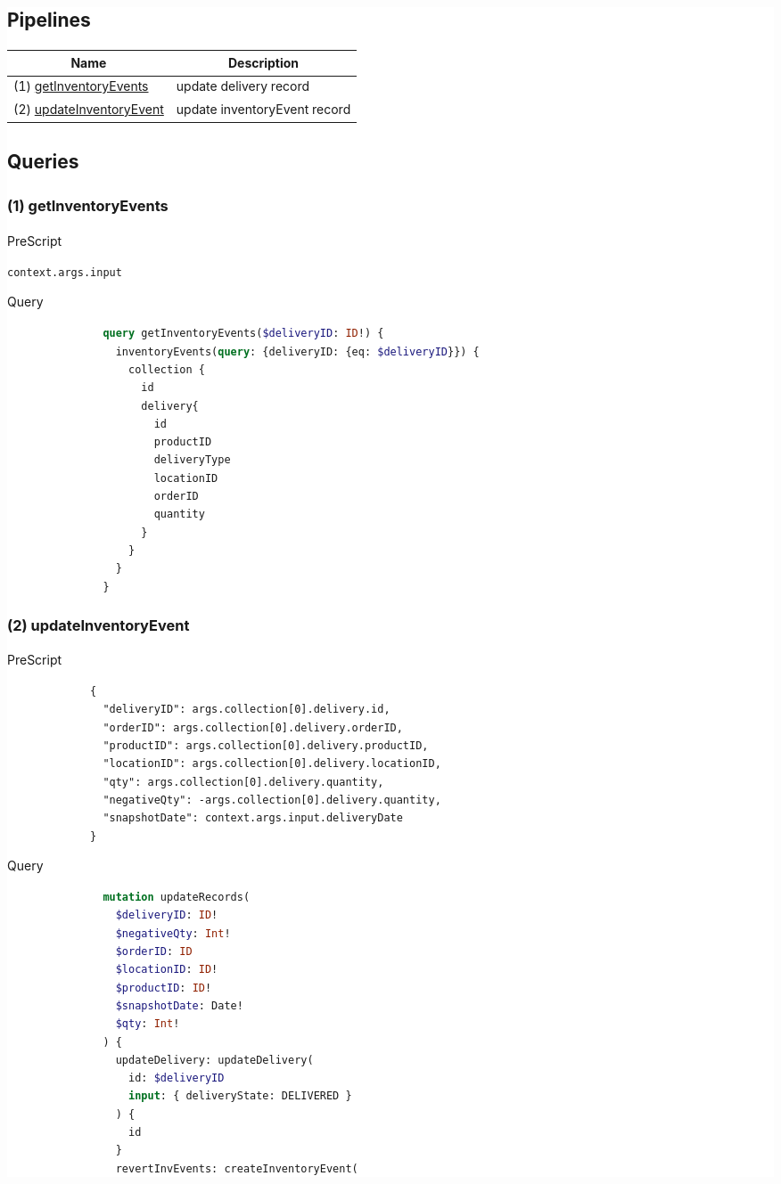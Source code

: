 ## Pipelines
|Name|Description
|----|-----
(1) [getInventoryEvents](#1-getInventoryEvents)|update delivery record
(2) [updateInventoryEvent](#2-updateInventoryEvent)|update inventoryEvent record

## Queries
### (1) getInventoryEvents
PreScript
```cue
context.args.input
```
Query
```graphql
               query getInventoryEvents($deliveryID: ID!) {
                 inventoryEvents(query: {deliveryID: {eq: $deliveryID}}) {
                   collection {
                     id
                     delivery{
                       id
                       productID
                       deliveryType
                       locationID
                       orderID
                       quantity
                     }
                   }
                 }
               } 
```

### (2) updateInventoryEvent
PreScript
```cue
             {
               "deliveryID": args.collection[0].delivery.id,
               "orderID": args.collection[0].delivery.orderID,
               "productID": args.collection[0].delivery.productID,
               "locationID": args.collection[0].delivery.locationID,
               "qty": args.collection[0].delivery.quantity,
               "negativeQty": -args.collection[0].delivery.quantity,
               "snapshotDate": context.args.input.deliveryDate
             } 
```
Query
```graphql
               mutation updateRecords(
                 $deliveryID: ID!
                 $negativeQty: Int!
                 $orderID: ID
                 $locationID: ID!
                 $productID: ID!
                 $snapshotDate: Date!
                 $qty: Int!
               ) {
                 updateDelivery: updateDelivery(
                   id: $deliveryID
                   input: { deliveryState: DELIVERED }
                 ) {
                   id
                 }
                 revertInvEvents: createInventoryEvent(
```